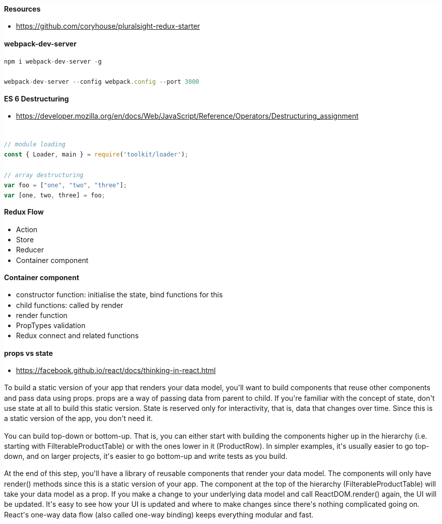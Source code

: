 **Resources**

* https://github.com/coryhouse/pluralsight-redux-starter

**webpack-dev-server**

```javascript
npm i webpack-dev-server -g

webpack-dev-server --config webpack.config --port 3000
```

**ES 6 Destructuring**

* https://developer.mozilla.org/en/docs/Web/JavaScript/Reference/Operators/Destructuring_assignment

```javascript

// module loading
const { Loader, main } = require('toolkit/loader');

// array destructuring
var foo = ["one", "two", "three"];
var [one, two, three] = foo;
```


**Redux Flow**

* Action
* Store
* Reducer
* Container component

**Container component**

* constructor function: initialise the state, bind functions for this
* child functions: called by render
* render function
* PropTypes validation
* Redux connect and related functions

**props vs state**

* https://facebook.github.io/react/docs/thinking-in-react.html

To build a static version of your app that renders your data model, you'll want to build components that reuse other components and pass data using props. props are a way of passing data from parent to child. If you're familiar with the concept of state, don't use state at all to build this static version. State is reserved only for interactivity, that is, data that changes over time. Since this is a static version of the app, you don't need it.

You can build top-down or bottom-up. That is, you can either start with building the components higher up in the hierarchy (i.e. starting with FilterableProductTable) or with the ones lower in it (ProductRow). In simpler examples, it's usually easier to go top-down, and on larger projects, it's easier to go bottom-up and write tests as you build.

At the end of this step, you'll have a library of reusable components that render your data model. The components will only have render() methods since this is a static version of your app. The component at the top of the hierarchy (FilterableProductTable) will take your data model as a prop. If you make a change to your underlying data model and call ReactDOM.render() again, the UI will be updated. It's easy to see how your UI is updated and where to make changes since there's nothing complicated going on. React's one-way data flow (also called one-way binding) keeps everything modular and fast.
